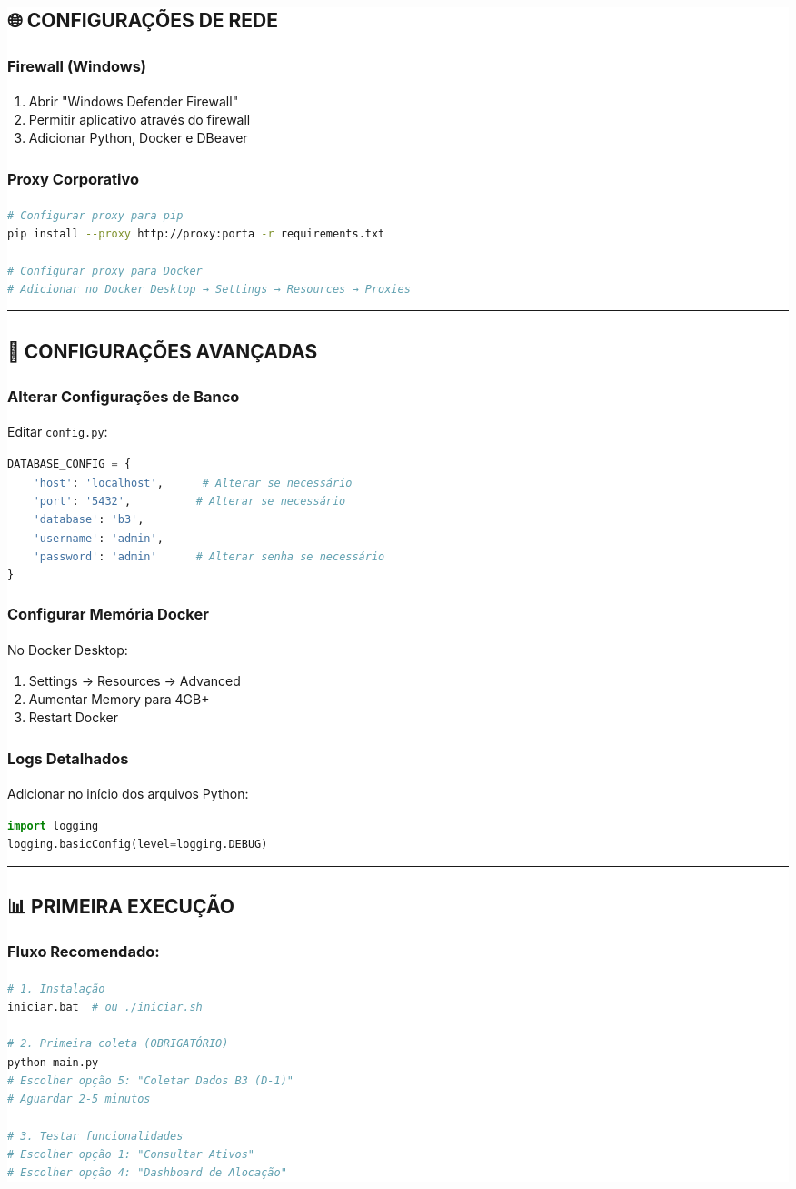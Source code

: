 ## 🌐 **CONFIGURAÇÕES DE REDE**

### **Firewall (Windows)**
1. Abrir "Windows Defender Firewall"
2. Permitir aplicativo através do firewall
3. Adicionar Python, Docker e DBeaver

### **Proxy Corporativo**
```bash
# Configurar proxy para pip
pip install --proxy http://proxy:porta -r requirements.txt

# Configurar proxy para Docker
# Adicionar no Docker Desktop → Settings → Resources → Proxies
```

---

## 🔧 **CONFIGURAÇÕES AVANÇADAS**

### **Alterar Configurações de Banco**
Editar `config.py`:
```python
DATABASE_CONFIG = {
    'host': 'localhost',      # Alterar se necessário
    'port': '5432',          # Alterar se necessário  
    'database': 'b3',
    'username': 'admin',
    'password': 'admin'      # Alterar senha se necessário
}
```

### **Configurar Memória Docker**
No Docker Desktop:
1. Settings → Resources → Advanced
2. Aumentar Memory para 4GB+
3. Restart Docker

### **Logs Detalhados**
Adicionar no início dos arquivos Python:
```python
import logging
logging.basicConfig(level=logging.DEBUG)
```

---

## 📊 **PRIMEIRA EXECUÇÃO**

### **Fluxo Recomendado:**
```bash
# 1. Instalação
iniciar.bat  # ou ./iniciar.sh

# 2. Primeira coleta (OBRIGATÓRIO)
python main.py
# Escolher opção 5: "Coletar Dados B3 (D-1)"
# Aguardar 2-5 minutos

# 3. Testar funcionalidades
# Escolher opção 1: "Consultar Ativos"
# Escolher opção 4: "Dashboard de Alocação"
```